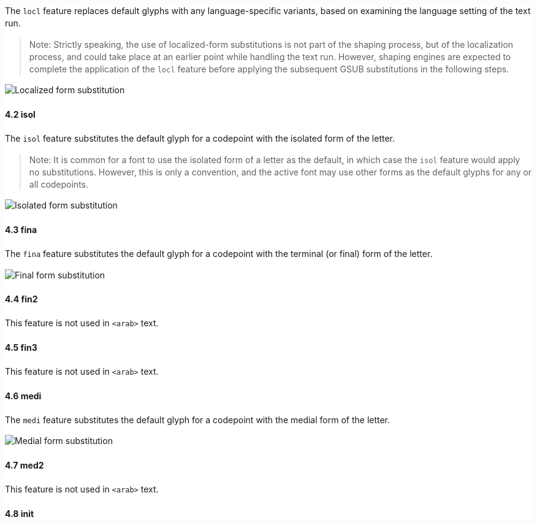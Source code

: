 The `locl` feature replaces default glyphs with any language-specific
variants, based on examining the language setting of the text run.

> Note: Strictly speaking, the use of localized-form substitutions is
> not part of the shaping process, but of the localization process,
> and could take place at an earlier point while handling the text
> run. However, shaping engines are expected to complete the
> application of the `locl` feature before applying the subsequent
> GSUB substitutions in the following steps.

![Localized form substitution](/images/arabic/arabic-locl.png)


#### 4.2 isol ####

The `isol` feature substitutes the default glyph for a codepoint with
the isolated form of the letter.

> Note: It is common for a font to use the isolated form of a letter
> as the default, in which case the `isol` feature would apply no
> substitutions. However, this is only a convention, and the active
> font may use other forms as the default glyphs for any or all
> codepoints.

![Isolated form substitution](/images/arabic/arabic-isol.png)


#### 4.3 fina ####

The `fina` feature substitutes the default glyph for a codepoint with
the terminal (or final) form of the letter.

![Final form substitution](/images/arabic/arabic-fina.png)


#### 4.4 fin2 ####

This feature is not used in `<arab>` text.

#### 4.5 fin3 ####

This feature is not used in `<arab>` text.

#### 4.6 medi ####

The `medi` feature substitutes the default glyph for a codepoint with
the medial form of the letter.

![Medial form substitution](/images/arabic/arabic-medi.png)


#### 4.7 med2 ####

This feature is not used in `<arab>` text.

#### 4.8 init ####
